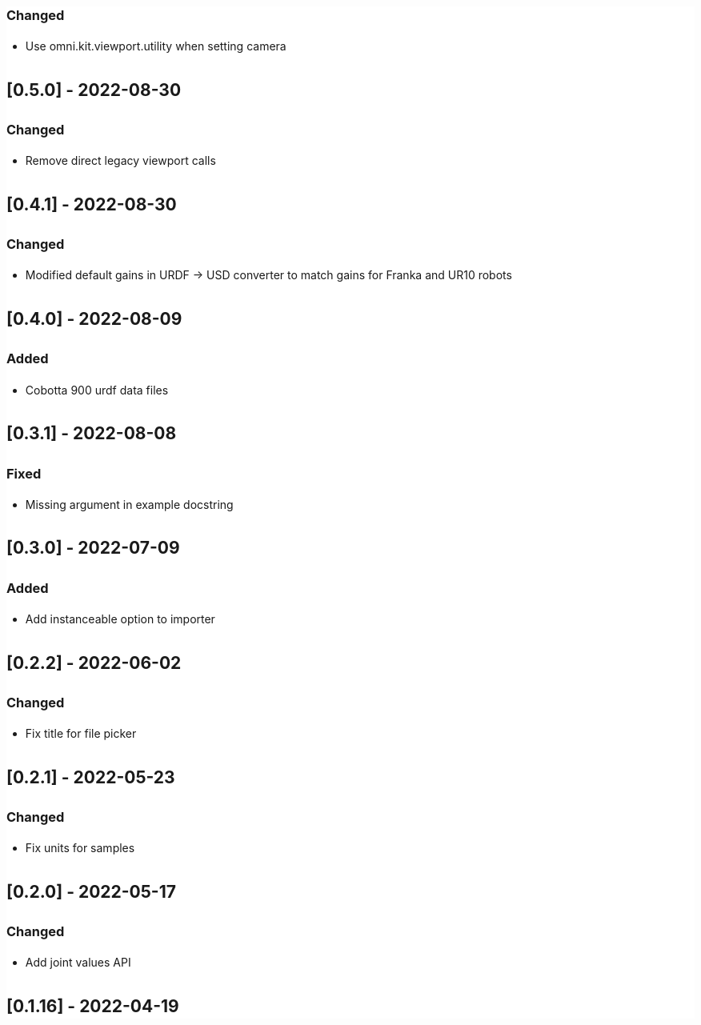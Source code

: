 ### Changed
- Use omni.kit.viewport.utility when setting camera

## [0.5.0] - 2022-08-30

### Changed
- Remove direct legacy viewport calls

## [0.4.1] - 2022-08-30

### Changed
- Modified default gains in URDF -> USD converter to match gains for Franka and UR10 robots

## [0.4.0] - 2022-08-09

### Added
- Cobotta 900 urdf data files

## [0.3.1] - 2022-08-08

### Fixed
- Missing argument in example docstring

## [0.3.0] - 2022-07-09

### Added
- Add instanceable option to importer

## [0.2.2] - 2022-06-02

### Changed
- Fix title for file picker

## [0.2.1] - 2022-05-23

### Changed
- Fix units for samples

## [0.2.0] - 2022-05-17

### Changed
- Add joint values API

## [0.1.16] - 2022-04-19
